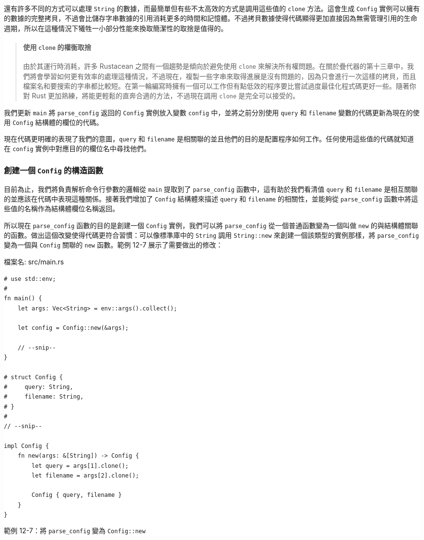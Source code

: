 還有許多不同的方式可以處理 `String` 的數據，而最簡單但有些不太高效的方式是調用這些值的 `clone` 方法。這會生成 `Config` 實例可以擁有的數據的完整拷貝，不過會比儲存字串數據的引用消耗更多的時間和記憶體。不過拷貝數據使得代碼顯得更加直接因為無需管理引用的生命週期，所以在這種情況下犧牲一小部分性能來換取簡潔性的取捨是值得的。

> #### 使用 `clone` 的權衡取捨
>
> 由於其運行時消耗，許多 Rustacean 之間有一個趨勢是傾向於避免使用 `clone` 來解決所有權問題。在關於疊代器的第十三章中，我們將會學習如何更有效率的處理這種情況，不過現在，複製一些字串來取得進展是沒有問題的，因為只會進行一次這樣的拷貝，而且檔案名和要搜索的字串都比較短。在第一輪編寫時擁有一個可以工作但有點低效的程序要比嘗試過度最佳化程式碼更好一些。隨著你對 Rust 更加熟練，將能更輕鬆的直奔合適的方法，不過現在調用 `clone` 是完全可以接受的。

我們更新 `main` 將 `parse_config` 返回的 `Config` 實例放入變數 `config` 中，並將之前分別使用 `query` 和 `filename` 變數的代碼更新為現在的使用 `Config` 結構體的欄位的代碼。

現在代碼更明確的表現了我們的意圖，`query` 和 `filename` 是相關聯的並且他們的目的是配置程序如何工作。任何使用這些值的代碼就知道在 `config` 實例中對應目的的欄位名中尋找他們。

### 創建一個 `Config` 的構造函數

目前為止，我們將負責解析命令行參數的邏輯從 `main` 提取到了 `parse_config` 函數中，這有助於我們看清值 `query` 和 `filename` 是相互關聯的並應該在代碼中表現這種關係。接著我們增加了 `Config` 結構體來描述 `query` 和 `filename` 的相關性，並能夠從 `parse_config` 函數中將這些值的名稱作為結構體欄位名稱返回。

所以現在 `parse_config` 函數的目的是創建一個 `Config` 實例，我們可以將 `parse_config` 從一個普通函數變為一個叫做 `new` 的與結構體關聯的函數。做出這個改變使得代碼更符合習慣：可以像標準庫中的 `String` 調用 `String::new` 來創建一個該類型的實例那樣，將 `parse_config` 變為一個與 `Config` 關聯的 `new` 函數。範例 12-7 展示了需要做出的修改：

<span class="filename">檔案名: src/main.rs</span>

```rust,should_panic
# use std::env;
#
fn main() {
    let args: Vec<String> = env::args().collect();

    let config = Config::new(&args);

    // --snip--
}

# struct Config {
#     query: String,
#     filename: String,
# }
#
// --snip--

impl Config {
    fn new(args: &[String]) -> Config {
        let query = args[1].clone();
        let filename = args[2].clone();

        Config { query, filename }
    }
}
```

<span class="caption">範例 12-7：將 `parse_config` 變為 `Config::new`</span>


[the-static-lifetime]: ch10-03-lifetime-syntax.html#the-static-lifetime
[ch13]: ch13-00-functional-features.html
[ch9-custom-types]: ch09-03-to-panic-or-not-to-panic.html#creating-custom-types-for-validation
[ch9-error-guidelines]: ch09-03-to-panic-or-not-to-panic.html#guidelines-for-error-handling
[ch9-result]: ch09-02-recoverable-errors-with-result.html
[ch17]: ch17-00-oop.html
[ch9-question-mark]: ch09-02-recoverable-errors-with-result.html#a-shortcut-for-propagating-errors-the--operator